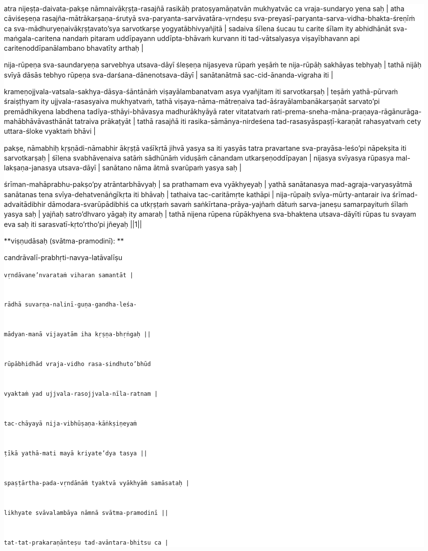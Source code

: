 atra nijeṣṭa-daivata-pakṣe nāmnaivākṛṣṭa-rasajñā rasikāḥ pratoṣyamāṇatvān mukhyatvāc ca vraja-sundaryo yena saḥ | atha cāviśeṣeṇa rasajña-mātrākarṣaṇa-śrutyā sva-paryanta-sarvāvatāra-vṛndeṣu sva-preyasī-paryanta-sarva-vidha-bhakta-śreṇīṁ ca sva-mādhuryeṇaivākṛṣṭavato’sya sarvotkarṣe yogyatābhivyañjitā | sadaiva śīlena śucau tu carite śīlam ity abhidhānāt sva-maṅgala-caritena nandaṁ pitaram uddīpayann uddīpta-bhāvaṁ kurvann iti tad-vātsalyasya viṣayībhavann api caritenoddīpanālambano bhavatīty arthaḥ | 

nija-rūpeṇa sva-saundaryeṇa sarvebhya utsava-dāyī śleṣeṇa nijasyeva rūpaṁ yeṣāṁ te nija-rūpāḥ sakhāyas tebhyaḥ | tathā nijāḥ svīyā dāsās tebhyo rūpeṇa sva-darśana-dānenotsava-dāyī | sanātanātmā sac-cid-ānanda-vigraha iti | 

krameṇojjvala-vatsala-sakhya-dāsya-śāntānāṁ viṣayālambanatvam asya vyañjitam iti sarvotkarṣaḥ | teṣāṁ yathā-pūrvaṁ śraiṣṭhyam ity ujjvala-rasasyaiva mukhyatvaṁ, tathā viṣaya-nāma-mātreṇaiva tad-āśrayālambanākarṣaṇāt sarvato’pi premādhikyena labdhena tadīya-sthāyi-bhāvasya madhurākhyāyā rater vitatatvaṁ rati-prema-sneha-māna-praṇaya-rāgānurāga-mahābhāvāvasthānāt tatraiva prākaṭyāt | tathā rasajñā iti rasika-sāmānya-nirdeśena tad-rasasyāspaṣṭī-karaṇāt rahasyatvaṁ cety uttara-śloke vyaktaṁ bhāvi | 

pakṣe, nāmabhiḥ kṛṣṇādi-nāmabhir ākṛṣṭā vaśīkṛtā jihvā yasya sa iti yasyās tatra pravartane sva-prayāsa-leśo’pi nāpekṣita iti sarvotkarṣaḥ | śīlena svabhāvenaiva satāṁ sādhūnāṁ viduṣāṁ cānandam utkarṣeṇoddīpayan | nijasya svīyasya rūpasya mal-lakṣaṇa-janasya utsava-dāyī | sanātano nāma ātmā svarūpaṁ yasya saḥ | 

śrīman-mahāprabhu-pakṣo’py atrāntarbhāvyaḥ | sa prathamam eva vyākhyeyaḥ | yathā sanātanasya mad-agraja-varyasyātmā sanātanas tena svīya-dehatvenāṅgīkṛta iti bhāvaḥ | tathaiva tac-caritāmṛte kathāpi | nija-rūpaiḥ svīya-mūrty-antarair iva śrīmad-advaitādibhir dāmodara-svarūpādibhiś ca utkṛṣṭaṁ savaṁ saṅkīrtana-prāya-yajñaṁ dātuṁ sarva-janeṣu samarpayituṁ śīlaṁ yasya saḥ | yajñaḥ satro’dhvaro yāgaḥ ity amaraḥ | tathā nijena rūpena rūpākhyena sva-bhaktena utsava-dāyīti rūpas tu svayam eva saḥ iti sarasvatī-kṛto’rtho’pi jñeyaḥ ||1||

**viṣṇudāsaḥ (svātma-pramodinī): **

	

candrāvalī-prabhṛti-navya-latāvalīṣu

	vṛndāvane’nvarataṁ viharan samantāt |


    rādhā suvarṇa-nalinī-guṇa-gandha-leśa-


    mādyan-manā vijayatām iha kṛṣṇa-bhṛṅgaḥ ||


    rūpābhidhād vraja-vidho rasa-sindhuto’bhūd


    vyaktaṁ yad ujjvala-rasojjvala-nīla-ratnam |


    tac-chāyayā nija-vibhūṣaṇa-kāṅkṣiṇeyaṁ


    ṭīkā yathā-mati mayā kriyate’dya tasya ||


    spaṣṭārtha-pada-vṛndānāṁ tyaktvā vyākhyāṁ samāsataḥ |


    likhyate svāvalambāya nāmnā svātma-pramodinī ||


    tat-tat-prakaraṇānteṣu tad-avāntara-bhitsu ca |
